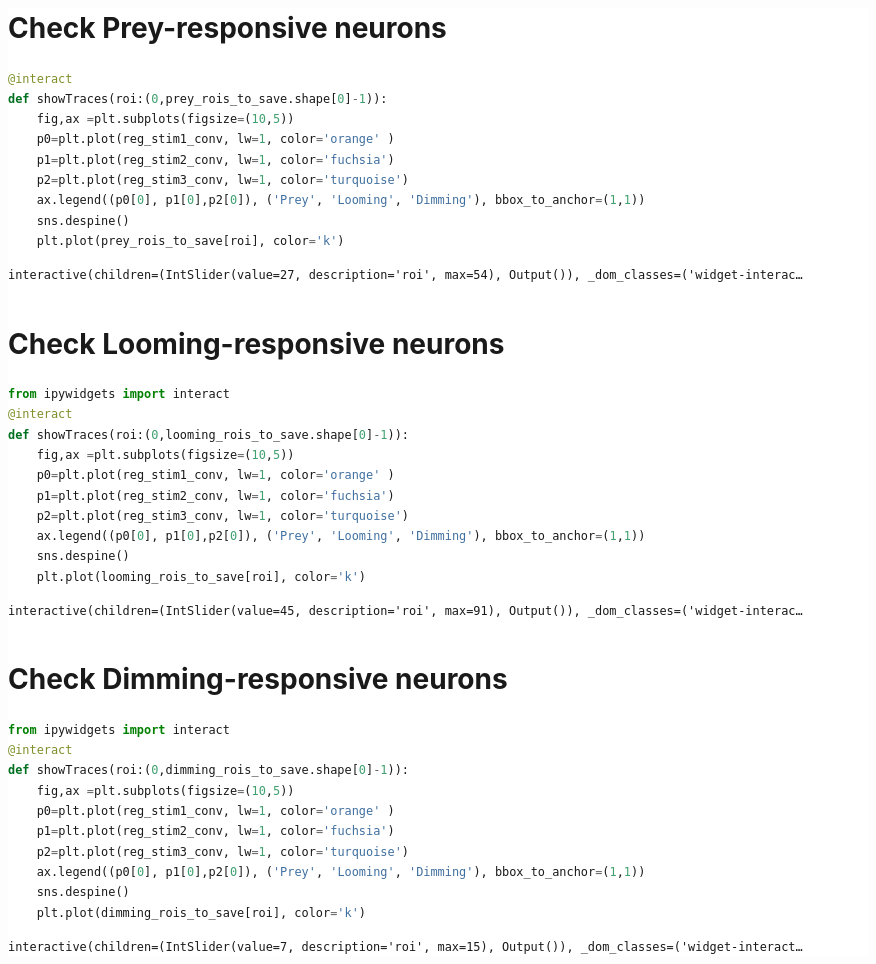 
# Check Prey-responsive neurons


```python
@interact
def showTraces(roi:(0,prey_rois_to_save.shape[0]-1)):
    fig,ax =plt.subplots(figsize=(10,5))
    p0=plt.plot(reg_stim1_conv, lw=1, color='orange' )
    p1=plt.plot(reg_stim2_conv, lw=1, color='fuchsia')
    p2=plt.plot(reg_stim3_conv, lw=1, color='turquoise')
    ax.legend((p0[0], p1[0],p2[0]), ('Prey', 'Looming', 'Dimming'), bbox_to_anchor=(1,1))
    sns.despine()
    plt.plot(prey_rois_to_save[roi], color='k')
```


    interactive(children=(IntSlider(value=27, description='roi', max=54), Output()), _dom_classes=('widget-interac…


# Check Looming-responsive neurons


```python
from ipywidgets import interact
@interact
def showTraces(roi:(0,looming_rois_to_save.shape[0]-1)):
    fig,ax =plt.subplots(figsize=(10,5))
    p0=plt.plot(reg_stim1_conv, lw=1, color='orange' )
    p1=plt.plot(reg_stim2_conv, lw=1, color='fuchsia')
    p2=plt.plot(reg_stim3_conv, lw=1, color='turquoise')
    ax.legend((p0[0], p1[0],p2[0]), ('Prey', 'Looming', 'Dimming'), bbox_to_anchor=(1,1))
    sns.despine()
    plt.plot(looming_rois_to_save[roi], color='k')
```


    interactive(children=(IntSlider(value=45, description='roi', max=91), Output()), _dom_classes=('widget-interac…


# Check Dimming-responsive neurons


```python
from ipywidgets import interact
@interact
def showTraces(roi:(0,dimming_rois_to_save.shape[0]-1)):
    fig,ax =plt.subplots(figsize=(10,5))
    p0=plt.plot(reg_stim1_conv, lw=1, color='orange' )
    p1=plt.plot(reg_stim2_conv, lw=1, color='fuchsia')
    p2=plt.plot(reg_stim3_conv, lw=1, color='turquoise')
    ax.legend((p0[0], p1[0],p2[0]), ('Prey', 'Looming', 'Dimming'), bbox_to_anchor=(1,1))
    sns.despine()
    plt.plot(dimming_rois_to_save[roi], color='k')
```


    interactive(children=(IntSlider(value=7, description='roi', max=15), Output()), _dom_classes=('widget-interact…
